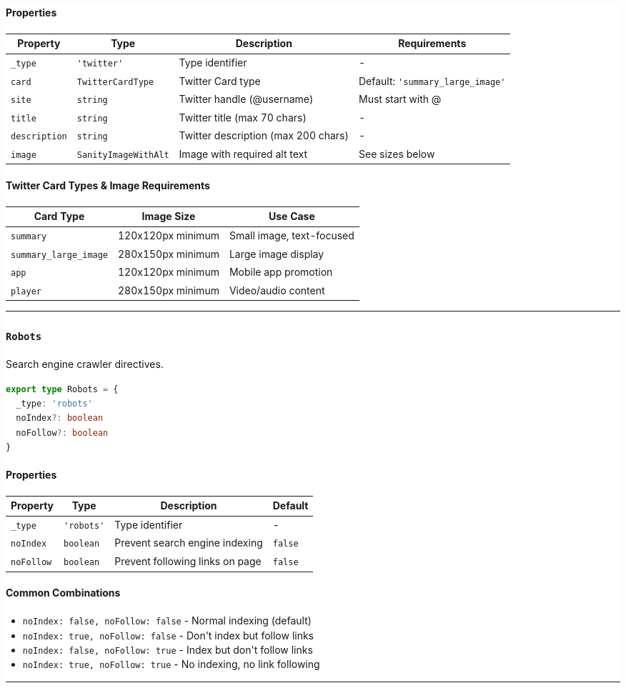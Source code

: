 #### Properties

| Property      | Type                 | Description                         | Requirements                     |
| ------------- | -------------------- | ----------------------------------- | -------------------------------- |
| `_type`       | `'twitter'`          | Type identifier                     | -                                |
| `card`        | `TwitterCardType`    | Twitter Card type                   | Default: `'summary_large_image'` |
| `site`        | `string`             | Twitter handle (@username)          | Must start with @                |
| `title`       | `string`             | Twitter title (max 70 chars)        | -                                |
| `description` | `string`             | Twitter description (max 200 chars) | -                                |
| `image`       | `SanityImageWithAlt` | Image with required alt text        | See sizes below                  |

#### Twitter Card Types & Image Requirements

| Card Type             | Image Size        | Use Case                  |
| --------------------- | ----------------- | ------------------------- |
| `summary`             | 120x120px minimum | Small image, text-focused |
| `summary_large_image` | 280x150px minimum | Large image display       |
| `app`                 | 120x120px minimum | Mobile app promotion      |
| `player`              | 280x150px minimum | Video/audio content       |

---

### `Robots`

Search engine crawler directives.

```typescript
export type Robots = {
  _type: 'robots'
  noIndex?: boolean
  noFollow?: boolean
}
```

#### Properties

| Property   | Type       | Description                     | Default |
| ---------- | ---------- | ------------------------------- | ------- |
| `_type`    | `'robots'` | Type identifier                 | -       |
| `noIndex`  | `boolean`  | Prevent search engine indexing  | `false` |
| `noFollow` | `boolean`  | Prevent following links on page | `false` |

#### Common Combinations

- `noIndex: false, noFollow: false` - Normal indexing (default)
- `noIndex: true, noFollow: false` - Don't index but follow links
- `noIndex: false, noFollow: true` - Index but don't follow links
- `noIndex: true, noFollow: true` - No indexing, no link following

---